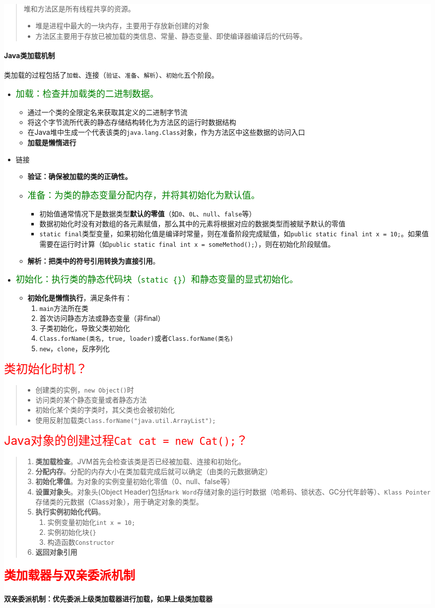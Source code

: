 > 堆和方法区是所有线程共享的资源。
>
> - 堆是进程中最大的一块内存，主要用于存放新创建的对象
> - 方法区主要用于存放已被加载的类信息、常量、静态变量、即使编译器编译后的代码等。

#### Java类加载机制

类加载的过程包括了`加载`、连接（`验证`、`准备`、`解析`）、`初始化`五个阶段。

- <font color="green" size=4>加载：检查并加载类的二进制数据。</font>
  - 通过一个类的全限定名来获取其定义的二进制字节流
  - 将这个字节流所代表的静态存储结构转化为方法区的运行时数据结构
  - 在Java堆中生成一个代表该类的`java.lang.Class`对象，作为方法区中这些数据的访问入口
  - **加载是懒惰进行**
- 链接
  - **验证：确保被加载的类的正确性。**
  - <font color="green" size=4>准备：为类的静态变量分配内存，并将其初始化为默认值。</font>
    - 初始值通常情况下是数据类型**默认的零值**（如`0`、`0L`、`null`、`false`等）
    - 数据初始化时没有对数组的各元素赋值，那么其中的元素将根据对应的数据类型而被赋予默认的零值
    - `static final`类型变量，如果初始化值是编译时常量，则在准备阶段完成赋值，如`public static final int x = 10;`。如果值需要在运行时计算（如`public static final int x = someMethod();`），则在初始化阶段赋值。

  - **解析：把类中的符号引用转换为直接引用**。

- <font color="green" size=4>初始化：执行类的静态代码块（`static {}`）和静态变量的显式初始化。</font>
  - **初始化是懒惰执行**，满足条件有：
    1. `main`方法所在类
    2. 首次访问静态方法或静态变量（非final）
    3. 子类初始化，导致父类初始化
    4. `Class.forName(类名, true, loader)`或者`Class.forName(类名)`
    5. `new`，`clone`，反序列化


<font color="red" size=5>类初始化时机？</font>

> - 创建类的实例，`new Object()`时
> - 访问类的某个静态变量或者静态方法
> - 初始化某个类的字类时，其父类也会被初始化
> - 使用反射加载类`Class.forName("java.util.ArrayList");`

<font color="red" size=5>Java对象的创建过程`Cat cat = new Cat();`？</font>

> 1. **类加载检查**。JVM首先会检查该类是否已经被加载、连接和初始化。
> 2. **分配内存**。分配的内存大小在类加载完成后就可以确定（由类的元数据确定）
> 3. **初始化零值**。为对象的实例变量初始化零值（0、null、false等）
> 4. **设置对象头**。对象头(Object Header)包括`Mark Word`存储对象的运行时数据（哈希码、锁状态、GC分代年龄等）、`Klass Pointer`存储类的元数据（Class对象），用于确定对象的类型。
> 5. **执行实例初始化代码**。
>    1. 实例变量初始化`int x = 10;`
>    2. 实例初始化块`{}`
>    3. 构造函数`Constructor`
> 6. **返回对象引用**

#### <font color="red" size=5>类加载器与双亲委派机制</font>

**双亲委派机制：优先委派上级类加载器进行加载，如果上级类加载器**
